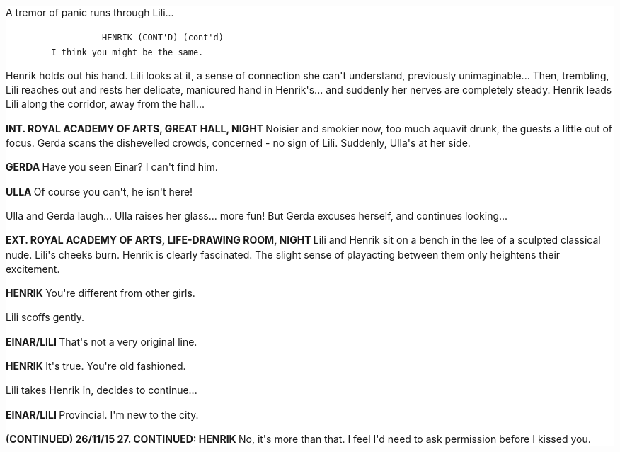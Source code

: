 A tremor of panic runs through Lili...

                       HENRIK (CONT'D) (cont'd)
             I think you might be the same.

Henrik holds out his hand. Lili looks at it, a sense of
connection she can't understand, previously unimaginable...
Then, trembling, Lili reaches out and rests her delicate,
manicured hand in Henrik's... and suddenly her nerves are
completely steady. Henrik leads Lili along the corridor,
away from the hall...


<b>INT. ROYAL ACADEMY OF ARTS, GREAT HALL, NIGHT
</b>
Noisier and smokier now, too much aquavit drunk, the guests a
little out of focus. Gerda scans the dishevelled crowds,
concerned - no sign of Lili. Suddenly, Ulla's at her side.

<b>                       GERDA
</b>             Have you seen Einar? I can't find
             him.

<b>                       ULLA
</b>             Of course you can't, he isn't here!

Ulla and Gerda laugh... Ulla raises her glass... more fun!
But Gerda excuses herself, and continues looking...


<b>EXT. ROYAL ACADEMY OF ARTS, LIFE-DRAWING ROOM, NIGHT
</b>
Lili and Henrik sit on a bench in the lee of a sculpted
classical nude. Lili's cheeks burn. Henrik is clearly
fascinated. The slight sense of playacting between them only
heightens their excitement.

<b>                       HENRIK
</b>             You're different from other girls.

Lili scoffs gently.

<b>                       EINAR/LILI
</b>             That's not a very original line.

<b>                          HENRIK
</b>             It's true.     You're old fashioned.

Lili takes Henrik in, decides to continue...

<b>                       EINAR/LILI
</b>             Provincial. I'm new to the city.


<b>                                                      (CONTINUED)
</b><b>                                                    26/11/15
</b><b>                                                       27.
</b><b>CONTINUED:
</b>
<b>                       HENRIK
</b>             No, it's more than that. I feel
             I'd need to ask permission before I
             kissed you.
